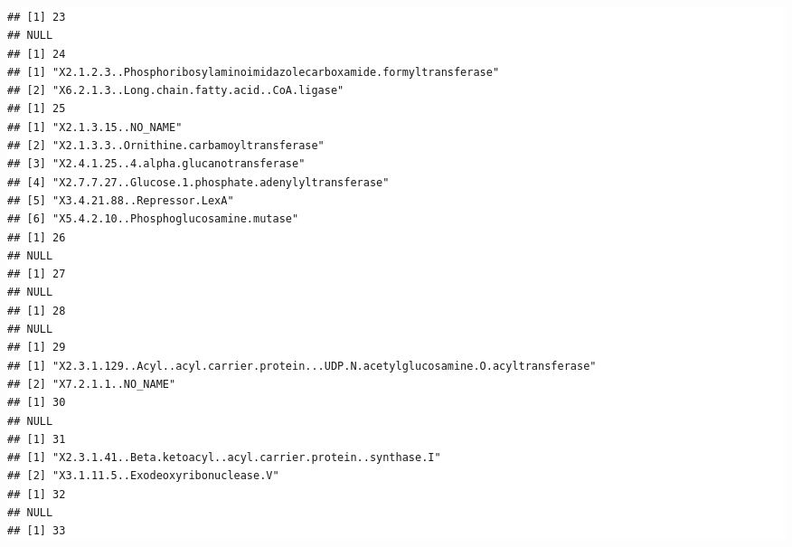     ## [1] 23
    ## NULL
    ## [1] 24
    ## [1] "X2.1.2.3..Phosphoribosylaminoimidazolecarboxamide.formyltransferase"
    ## [2] "X6.2.1.3..Long.chain.fatty.acid..CoA.ligase"                        
    ## [1] 25
    ## [1] "X2.1.3.15..NO_NAME"                                
    ## [2] "X2.1.3.3..Ornithine.carbamoyltransferase"          
    ## [3] "X2.4.1.25..4.alpha.glucanotransferase"             
    ## [4] "X2.7.7.27..Glucose.1.phosphate.adenylyltransferase"
    ## [5] "X3.4.21.88..Repressor.LexA"                        
    ## [6] "X5.4.2.10..Phosphoglucosamine.mutase"              
    ## [1] 26
    ## NULL
    ## [1] 27
    ## NULL
    ## [1] 28
    ## NULL
    ## [1] 29
    ## [1] "X2.3.1.129..Acyl..acyl.carrier.protein...UDP.N.acetylglucosamine.O.acyltransferase"
    ## [2] "X7.2.1.1..NO_NAME"                                                                 
    ## [1] 30
    ## NULL
    ## [1] 31
    ## [1] "X2.3.1.41..Beta.ketoacyl..acyl.carrier.protein..synthase.I"
    ## [2] "X3.1.11.5..Exodeoxyribonuclease.V"                         
    ## [1] 32
    ## NULL
    ## [1] 33